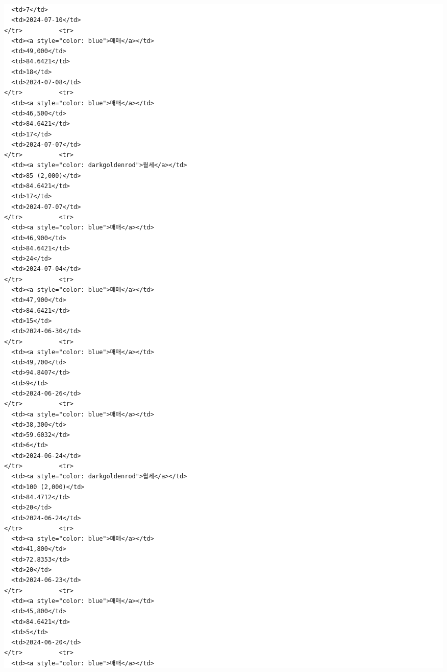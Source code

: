       <td>7</td>
      <td>2024-07-10</td>
    </tr>          <tr>
      <td><a style="color: blue">매매</a></td>
      <td>49,000</td>
      <td>84.6421</td>
      <td>18</td>
      <td>2024-07-08</td>
    </tr>          <tr>
      <td><a style="color: blue">매매</a></td>
      <td>46,500</td>
      <td>84.6421</td>
      <td>17</td>
      <td>2024-07-07</td>
    </tr>          <tr>
      <td><a style="color: darkgoldenrod">월세</a></td>
      <td>85 (2,000)</td>
      <td>84.6421</td>
      <td>17</td>
      <td>2024-07-07</td>
    </tr>          <tr>
      <td><a style="color: blue">매매</a></td>
      <td>46,900</td>
      <td>84.6421</td>
      <td>24</td>
      <td>2024-07-04</td>
    </tr>          <tr>
      <td><a style="color: blue">매매</a></td>
      <td>47,900</td>
      <td>84.6421</td>
      <td>15</td>
      <td>2024-06-30</td>
    </tr>          <tr>
      <td><a style="color: blue">매매</a></td>
      <td>49,700</td>
      <td>94.8407</td>
      <td>9</td>
      <td>2024-06-26</td>
    </tr>          <tr>
      <td><a style="color: blue">매매</a></td>
      <td>38,300</td>
      <td>59.6032</td>
      <td>6</td>
      <td>2024-06-24</td>
    </tr>          <tr>
      <td><a style="color: darkgoldenrod">월세</a></td>
      <td>100 (2,000)</td>
      <td>84.4712</td>
      <td>20</td>
      <td>2024-06-24</td>
    </tr>          <tr>
      <td><a style="color: blue">매매</a></td>
      <td>41,800</td>
      <td>72.8353</td>
      <td>20</td>
      <td>2024-06-23</td>
    </tr>          <tr>
      <td><a style="color: blue">매매</a></td>
      <td>45,800</td>
      <td>84.6421</td>
      <td>5</td>
      <td>2024-06-20</td>
    </tr>          <tr>
      <td><a style="color: blue">매매</a></td>